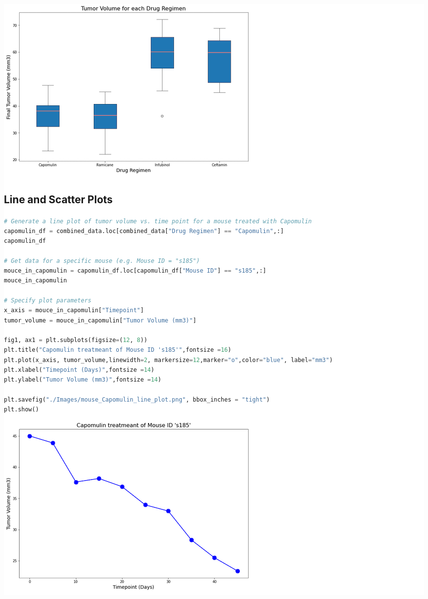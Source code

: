 ![](https://github.com/poonam-ux/Matplotlib-Challenge_Pharmaceuticals_performance_data/blob/main/Images/pyplot_boxplot_final_tumor_vol.png)

## Line and Scatter Plots
```python
# Generate a line plot of tumor volume vs. time point for a mouse treated with Capomulin
capomulin_df = combined_data.loc[combined_data["Drug Regimen"] == "Capomulin",:]
capomulin_df

# Get data for a specific mouse (e.g. Mouse ID = "s185")
mouce_in_capomulin = capomulin_df.loc[capomulin_df["Mouse ID"] == "s185",:]
mouce_in_capomulin

# Specify plot parameters
x_axis = mouce_in_capomulin["Timepoint"]
tumor_volume = mouce_in_capomulin["Tumor Volume (mm3)"]

fig1, ax1 = plt.subplots(figsize=(12, 8))
plt.title("Capomulin treatmeant of Mouse ID 's185'",fontsize =16)
plt.plot(x_axis, tumor_volume,linewidth=2, markersize=12,marker="o",color="blue", label="mm3")
plt.xlabel("Timepoint (Days)",fontsize =14)
plt.ylabel("Tumor Volume (mm3)",fontsize =14)

plt.savefig("./Images/mouse_Capomulin_line_plot.png", bbox_inches = "tight")
plt.show()
```
![](https://github.com/poonam-ux/Matplotlib-Challenge_Pharmaceuticals_performance_data/blob/main/Images/mouse_Capomulin_line_plot.png)
